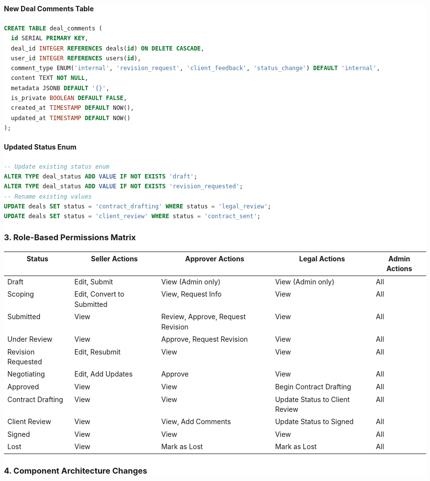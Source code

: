 #### New Deal Comments Table
```sql
CREATE TABLE deal_comments (
  id SERIAL PRIMARY KEY,
  deal_id INTEGER REFERENCES deals(id) ON DELETE CASCADE,
  user_id INTEGER REFERENCES users(id),
  comment_type ENUM('internal', 'revision_request', 'client_feedback', 'status_change') DEFAULT 'internal',
  content TEXT NOT NULL,
  metadata JSONB DEFAULT '{}',
  is_private BOOLEAN DEFAULT FALSE,
  created_at TIMESTAMP DEFAULT NOW(),
  updated_at TIMESTAMP DEFAULT NOW()
);
```

#### Updated Status Enum
```sql
-- Update existing status enum
ALTER TYPE deal_status ADD VALUE IF NOT EXISTS 'draft';
ALTER TYPE deal_status ADD VALUE IF NOT EXISTS 'revision_requested';
-- Rename existing values
UPDATE deals SET status = 'contract_drafting' WHERE status = 'legal_review';
UPDATE deals SET status = 'client_review' WHERE status = 'contract_sent';
```

### 3. Role-Based Permissions Matrix

| Status | Seller Actions | Approver Actions | Legal Actions | Admin Actions |
|--------|---------------|------------------|---------------|---------------|
| Draft | Edit, Submit | View (Admin only) | View (Admin only) | All |
| Scoping | Edit, Convert to Submitted | View, Request Info | View | All |
| Submitted | View | Review, Approve, Request Revision | View | All |
| Under Review | View | Approve, Request Revision | View | All |
| Revision Requested | Edit, Resubmit | View | View | All |
| Negotiating | Edit, Add Updates | Approve | View | All |
| Approved | View | View | Begin Contract Drafting | All |
| Contract Drafting | View | View | Update Status to Client Review | All |
| Client Review | View | View, Add Comments | Update Status to Signed | All |
| Signed | View | View | View | All |
| Lost | View | Mark as Lost | Mark as Lost | All |

### 4. Component Architecture Changes
